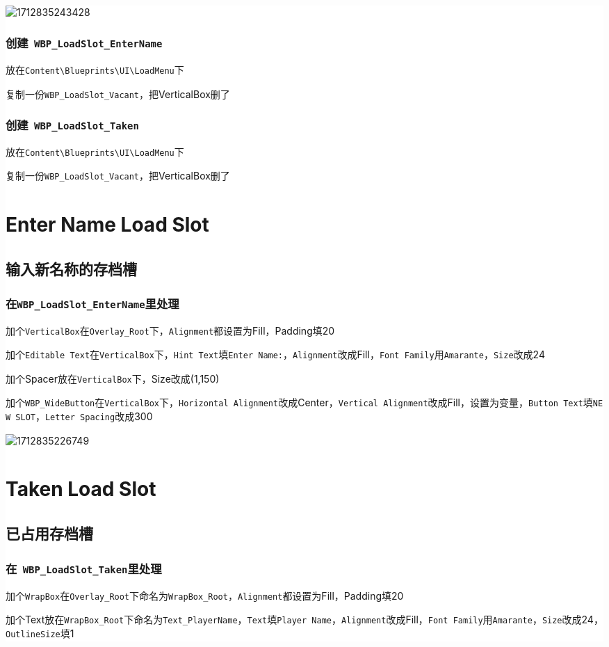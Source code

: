 ![1712835243428](E:\Typora\TyporaPic\1712835243428.png)





### 创建`  WBP_LoadSlot_EnterName `

放在` Content\Blueprints\UI\LoadMenu `下

复制一份` WBP_LoadSlot_Vacant `，把VerticalBox删了



### 创建`  WBP_LoadSlot_Taken `

放在` Content\Blueprints\UI\LoadMenu `下

复制一份` WBP_LoadSlot_Vacant `，把VerticalBox删了





# Enter Name Load Slot

## 输入新名称的存档槽

### 在` WBP_LoadSlot_EnterName `里处理

加个`VerticalBox`在`Overlay_Root`下，`Alignment`都设置为Fill，Padding填20

加个`Editable Text`在`VerticalBox`下，`Hint Text`填`Enter Name:`，`Alignment`改成Fill，`Font Family`用`Amarante`，`Size`改成24

加个Spacer放在`VerticalBox`下，Size改成(1,150)

加个`WBP_WideButton`在`VerticalBox`下，`Horizontal Alignment`改成Center，`Vertical Alignment`改成Fill，设置为变量，`Button Text`填`NEW SLOT`，`Letter Spacing`改成300

![1712835226749](E:\Typora\TyporaPic\1712835226749.png)





# Taken Load Slot

## 已占用存档槽

### 在`  WBP_LoadSlot_Taken `里处理

加个`WrapBox`在`Overlay_Root`下命名为`WrapBox_Root`，`Alignment`都设置为Fill，Padding填20

加个Text放在`WrapBox_Root`下命名为`Text_PlayerName`，`Text`填`Player Name`，`Alignment`改成Fill，`Font Family`用`Amarante`，`Size`改成24，`OutlineSize`填1
